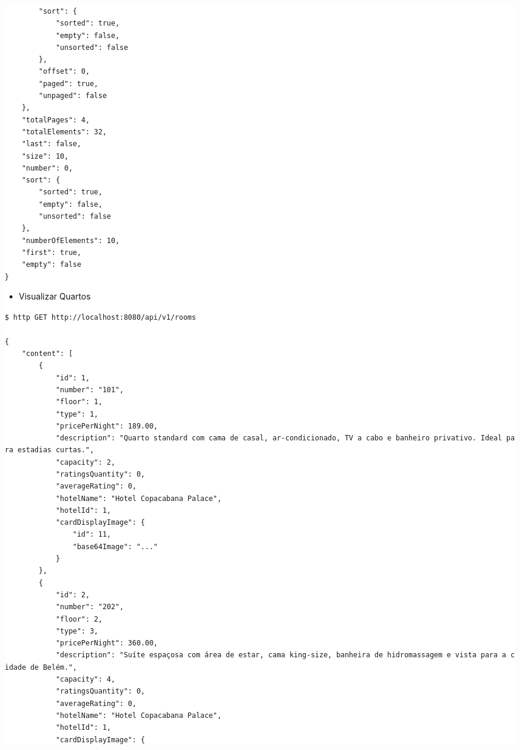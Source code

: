 ```
        "sort": {
            "sorted": true,
            "empty": false,
            "unsorted": false
        },
        "offset": 0,
        "paged": true,
        "unpaged": false
    },
    "totalPages": 4,
    "totalElements": 32,
    "last": false,
    "size": 10,
    "number": 0,
    "sort": {
        "sorted": true,
        "empty": false,
        "unsorted": false
    },
    "numberOfElements": 10,
    "first": true,
    "empty": false
}

```

- Visualizar Quartos
```
$ http GET http://localhost:8080/api/v1/rooms

{
    "content": [
        {
            "id": 1,
            "number": "101",
            "floor": 1,
            "type": 1,
            "pricePerNight": 189.00,
            "description": "Quarto standard com cama de casal, ar-condicionado, TV a cabo e banheiro privativo. Ideal para estadias curtas.",
            "capacity": 2,
            "ratingsQuantity": 0,
            "averageRating": 0,
            "hotelName": "Hotel Copacabana Palace",
            "hotelId": 1,
            "cardDisplayImage": {
                "id": 11,
                "base64Image": "..."
            }
        },
        {
            "id": 2,
            "number": "202",
            "floor": 2,
            "type": 3,
            "pricePerNight": 360.00,
            "description": "Suíte espaçosa com área de estar, cama king-size, banheira de hidromassagem e vista para a cidade de Belém.",
            "capacity": 4,
            "ratingsQuantity": 0,
            "averageRating": 0,
            "hotelName": "Hotel Copacabana Palace",
            "hotelId": 1,
            "cardDisplayImage": {
```